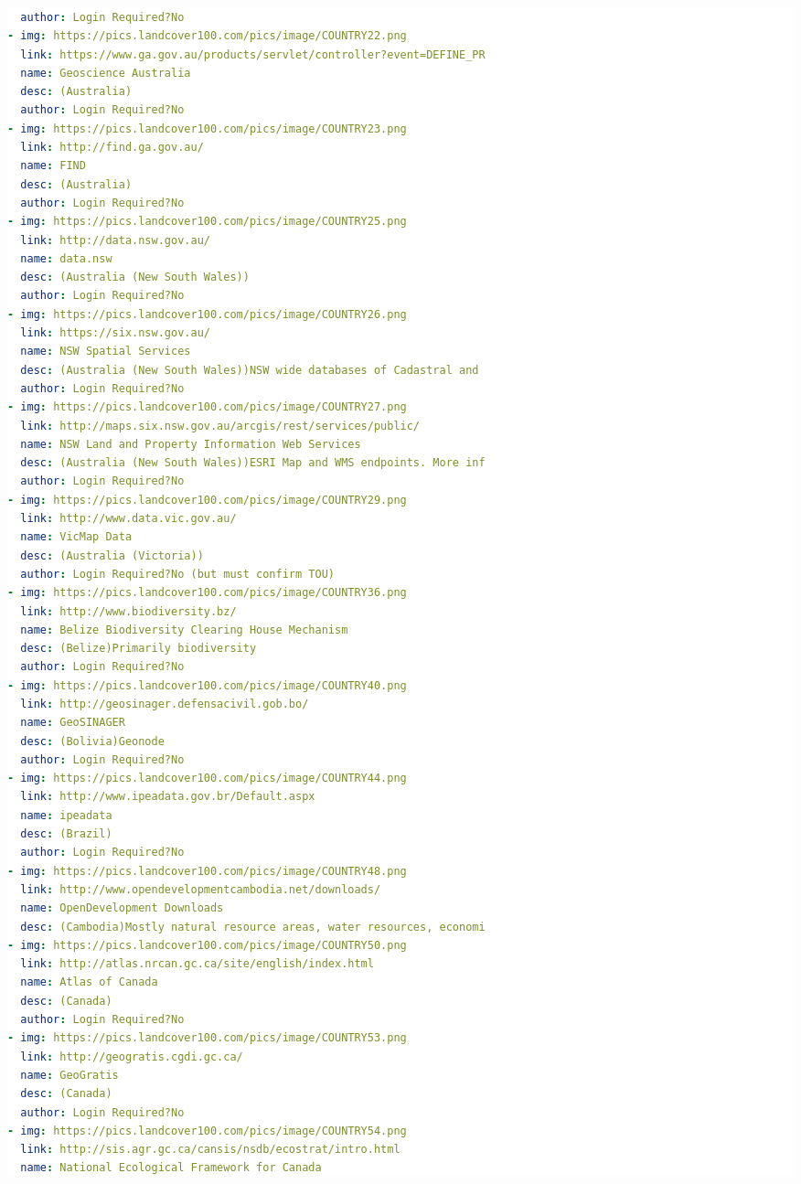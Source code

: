 ```yaml
  author: Login Required?No
- img: https://pics.landcover100.com/pics/image/COUNTRY22.png
  link: https://www.ga.gov.au/products/servlet/controller?event=DEFINE_PR
  name: Geoscience Australia
  desc: (Australia)
  author: Login Required?No
- img: https://pics.landcover100.com/pics/image/COUNTRY23.png
  link: http://find.ga.gov.au/
  name: FIND
  desc: (Australia)
  author: Login Required?No
- img: https://pics.landcover100.com/pics/image/COUNTRY25.png
  link: http://data.nsw.gov.au/
  name: data.nsw
  desc: (Australia (New South Wales))
  author: Login Required?No
- img: https://pics.landcover100.com/pics/image/COUNTRY26.png
  link: https://six.nsw.gov.au/
  name: NSW Spatial Services
  desc: (Australia (New South Wales))NSW wide databases of Cadastral and 
  author: Login Required?No
- img: https://pics.landcover100.com/pics/image/COUNTRY27.png
  link: http://maps.six.nsw.gov.au/arcgis/rest/services/public/
  name: NSW Land and Property Information Web Services
  desc: (Australia (New South Wales))ESRI Map and WMS endpoints. More inf
  author: Login Required?No
- img: https://pics.landcover100.com/pics/image/COUNTRY29.png
  link: http://www.data.vic.gov.au/
  name: VicMap Data
  desc: (Australia (Victoria))
  author: Login Required?No (but must confirm TOU)
- img: https://pics.landcover100.com/pics/image/COUNTRY36.png
  link: http://www.biodiversity.bz/
  name: Belize Biodiversity Clearing House Mechanism
  desc: (Belize)Primarily biodiversity
  author: Login Required?No
- img: https://pics.landcover100.com/pics/image/COUNTRY40.png
  link: http://geosinager.defensacivil.gob.bo/
  name: GeoSINAGER
  desc: (Bolivia)Geonode
  author: Login Required?No
- img: https://pics.landcover100.com/pics/image/COUNTRY44.png
  link: http://www.ipeadata.gov.br/Default.aspx
  name: ipeadata
  desc: (Brazil)
  author: Login Required?No
- img: https://pics.landcover100.com/pics/image/COUNTRY48.png
  link: http://www.opendevelopmentcambodia.net/downloads/
  name: OpenDevelopment Downloads
  desc: (Cambodia)Mostly natural resource areas, water resources, economi
- img: https://pics.landcover100.com/pics/image/COUNTRY50.png
  link: http://atlas.nrcan.gc.ca/site/english/index.html
  name: Atlas of Canada
  desc: (Canada)
  author: Login Required?No
- img: https://pics.landcover100.com/pics/image/COUNTRY53.png
  link: http://geogratis.cgdi.gc.ca/
  name: GeoGratis
  desc: (Canada)
  author: Login Required?No
- img: https://pics.landcover100.com/pics/image/COUNTRY54.png
  link: http://sis.agr.gc.ca/cansis/nsdb/ecostrat/intro.html
  name: National Ecological Framework for Canada
```
